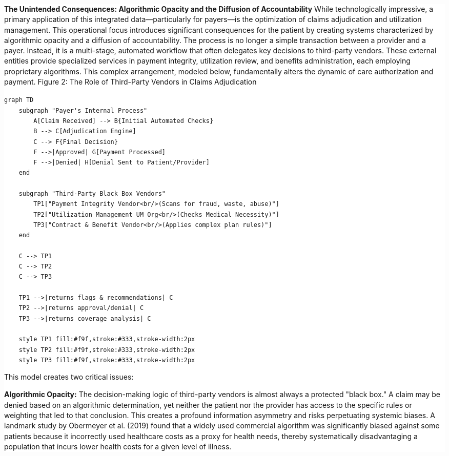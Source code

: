 

**The Unintended Consequences: Algorithmic Opacity and the Diffusion of Accountability**
While technologically impressive, a primary application of this integrated data—particularly for payers—is the optimization of claims adjudication and utilization management. This operational focus introduces significant consequences for the patient by creating systems characterized by algorithmic opacity and a diffusion of accountability.
The process is no longer a simple transaction between a provider and a payer. Instead, it is a multi-stage, automated workflow that often delegates key decisions to third-party vendors. These external entities provide specialized services in payment integrity, utilization review, and benefits administration, each employing proprietary algorithms. This complex arrangement, modeled below, fundamentally alters the dynamic of care authorization and payment.
Figure 2: The Role of Third-Party Vendors in Claims Adjudication

```mermaid
graph TD
    subgraph "Payer's Internal Process"
        A[Claim Received] --> B{Initial Automated Checks}
        B --> C[Adjudication Engine]
        C --> F{Final Decision}
        F -->|Approved| G[Payment Processed]
        F -->|Denied| H[Denial Sent to Patient/Provider]
    end

    subgraph "Third-Party Black Box Vendors"
        TP1["Payment Integrity Vendor<br/>(Scans for fraud, waste, abuse)"]
        TP2["Utilization Management UM Org<br/>(Checks Medical Necessity)"]
        TP3["Contract & Benefit Vendor<br/>(Applies complex plan rules)"]
    end

    C --> TP1
    C --> TP2
    C --> TP3

    TP1 -->|returns flags & recommendations| C
    TP2 -->|returns approval/denial| C
    TP3 -->|returns coverage analysis| C

    style TP1 fill:#f9f,stroke:#333,stroke-width:2px
    style TP2 fill:#f9f,stroke:#333,stroke-width:2px
    style TP3 fill:#f9f,stroke:#333,stroke-width:2px
```


This model creates two critical issues:

**Algorithmic Opacity:** The decision-making logic of third-party vendors is almost always a protected "black box." A claim may be denied based on an algorithmic determination, yet neither the patient nor the provider has access to the specific rules or weighting that led to that conclusion. This creates a profound information asymmetry and risks perpetuating systemic biases. A landmark study by Obermeyer et al. (2019) found that a widely used commercial algorithm was significantly biased against some patients because it incorrectly used healthcare costs as a proxy for health needs, thereby systematically disadvantaging a population that incurs lower health costs for a given level of illness.

